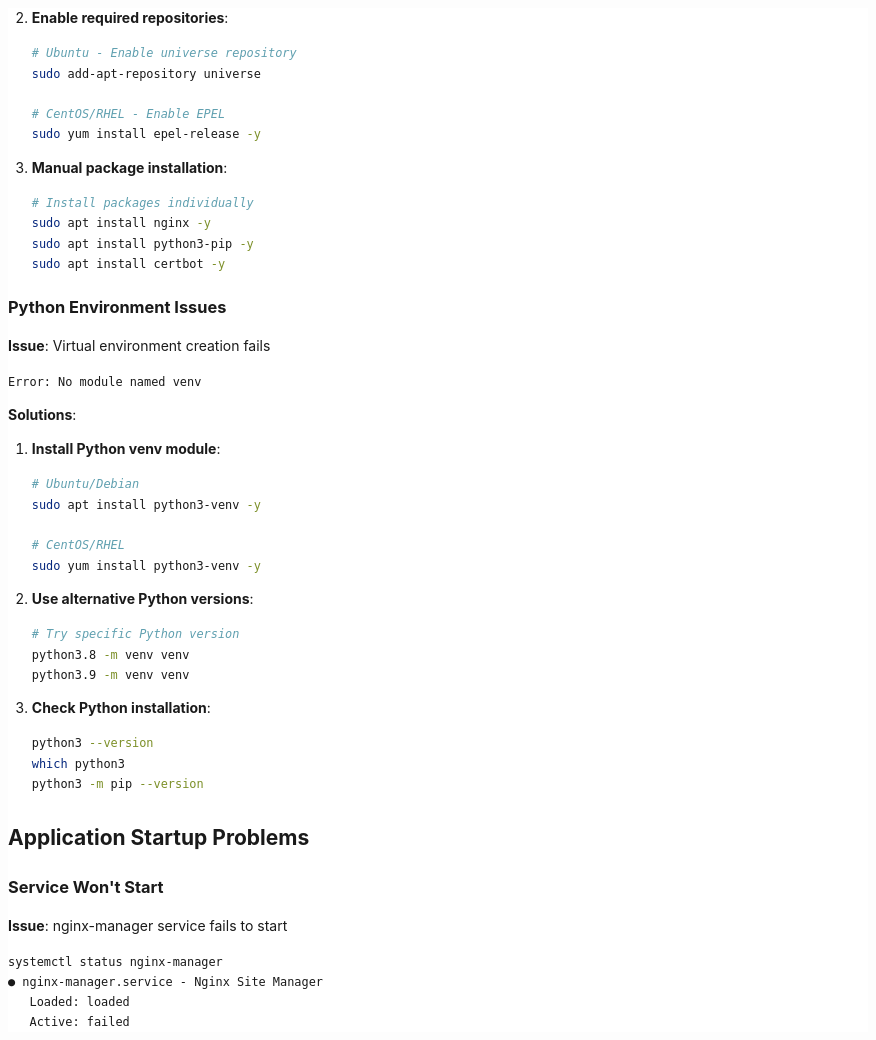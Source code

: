 2. **Enable required repositories**:
   ```bash
   # Ubuntu - Enable universe repository
   sudo add-apt-repository universe
   
   # CentOS/RHEL - Enable EPEL
   sudo yum install epel-release -y
   ```

3. **Manual package installation**:
   ```bash
   # Install packages individually
   sudo apt install nginx -y
   sudo apt install python3-pip -y
   sudo apt install certbot -y
   ```

### Python Environment Issues

**Issue**: Virtual environment creation fails
```
Error: No module named venv
```

**Solutions**:
1. **Install Python venv module**:
   ```bash
   # Ubuntu/Debian
   sudo apt install python3-venv -y
   
   # CentOS/RHEL
   sudo yum install python3-venv -y
   ```

2. **Use alternative Python versions**:
   ```bash
   # Try specific Python version
   python3.8 -m venv venv
   python3.9 -m venv venv
   ```

3. **Check Python installation**:
   ```bash
   python3 --version
   which python3
   python3 -m pip --version
   ```

## Application Startup Problems

### Service Won't Start

**Issue**: nginx-manager service fails to start
```
systemctl status nginx-manager
● nginx-manager.service - Nginx Site Manager
   Loaded: loaded
   Active: failed
```
